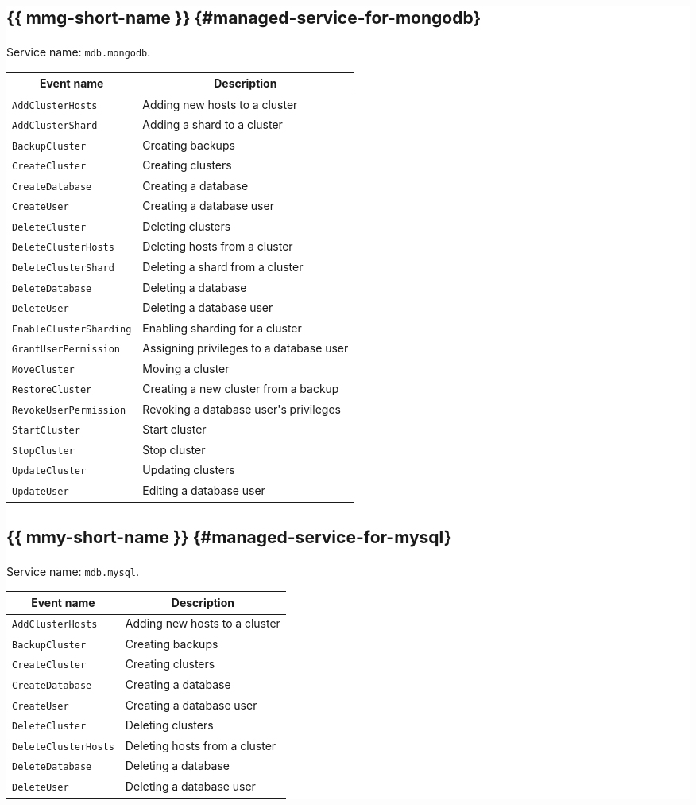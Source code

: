 ## {{ mmg-short-name }} {#managed-service-for-mongodb}

Service name: `mdb.mongodb`.

| Event name | Description |
--- | ---
| `AddClusterHosts` | Adding new hosts to a cluster |
| `AddClusterShard` | Adding a shard to a cluster |
| `BackupCluster` | Creating backups |
| `CreateCluster` | Creating clusters |
| `CreateDatabase` | Creating a database |
| `CreateUser` | Creating a database user |
| `DeleteCluster` | Deleting clusters |
| `DeleteClusterHosts` | Deleting hosts from a cluster |
| `DeleteClusterShard` | Deleting a shard from a cluster |
| `DeleteDatabase` | Deleting a database |
| `DeleteUser` | Deleting a database user |
| `EnableClusterSharding` | Enabling sharding for a cluster |
| `GrantUserPermission` | Assigning privileges to a database user |
| `MoveCluster` | Moving a cluster |
| `RestoreCluster` | Creating a new cluster from a backup |
| `RevokeUserPermission` | Revoking a database user's privileges |
| `StartCluster` | Start cluster |
| `StopCluster` | Stop cluster |
| `UpdateCluster` | Updating clusters |
| `UpdateUser` | Editing a database user |

## {{ mmy-short-name }} {#managed-service-for-mysql}

Service name: `mdb.mysql`.

| Event name | Description |
--- | ---
| `AddClusterHosts` | Adding new hosts to a cluster |
| `BackupCluster` | Creating backups |
| `CreateCluster` | Creating clusters |
| `CreateDatabase` | Creating a database |
| `CreateUser` | Creating a database user |
| `DeleteCluster` | Deleting clusters |
| `DeleteClusterHosts` | Deleting hosts from a cluster |
| `DeleteDatabase` | Deleting a database |
| `DeleteUser` | Deleting a database user |